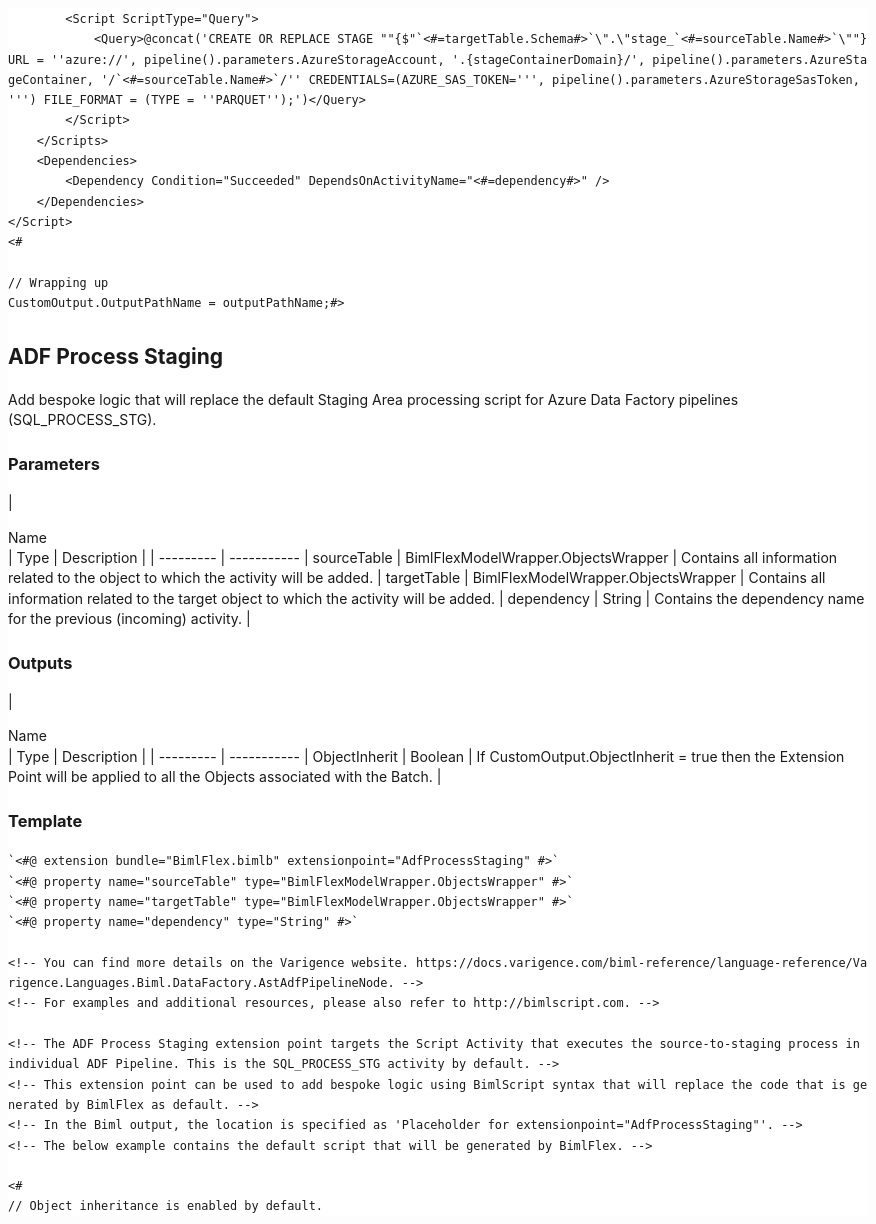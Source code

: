 ```biml
        <Script ScriptType="Query">
            <Query>@concat('CREATE OR REPLACE STAGE ""{$"`<#=targetTable.Schema#>`\".\"stage_`<#=sourceTable.Name#>`\""} URL = ''azure://', pipeline().parameters.AzureStorageAccount, '.{stageContainerDomain}/', pipeline().parameters.AzureStageContainer, '/`<#=sourceTable.Name#>`/'' CREDENTIALS=(AZURE_SAS_TOKEN=''', pipeline().parameters.AzureStorageSasToken, ''') FILE_FORMAT = (TYPE = ''PARQUET'');')</Query>
        </Script>
    </Scripts>
    <Dependencies>
        <Dependency Condition="Succeeded" DependsOnActivityName="<#=dependency#>" />
    </Dependencies>
</Script>
<# 

// Wrapping up
CustomOutput.OutputPathName = outputPathName;#>

```

## ADF Process Staging

Add bespoke logic that will replace the default Staging Area processing script for Azure Data Factory pipelines (SQL_PROCESS_STG).

### Parameters

| <div style="width:150px">Name</div> | Type | Description |
| --------- | ----------- |
sourceTable | BimlFlexModelWrapper.ObjectsWrapper | Contains all information related to the object to which the activity will be added. |
targetTable | BimlFlexModelWrapper.ObjectsWrapper | Contains all information related to the target object to which the activity will be added. |
dependency | String | Contains the dependency name for the previous (incoming) activity. |


### Outputs

| <div style="width:150px">Name</div> | Type | Description |
| --------- | ----------- |
ObjectInherit | Boolean | If CustomOutput.ObjectInherit = true then the Extension Point will be applied to all the Objects associated with the Batch. |

### Template

```biml
`<#@ extension bundle="BimlFlex.bimlb" extensionpoint="AdfProcessStaging" #>`
`<#@ property name="sourceTable" type="BimlFlexModelWrapper.ObjectsWrapper" #>`
`<#@ property name="targetTable" type="BimlFlexModelWrapper.ObjectsWrapper" #>`
`<#@ property name="dependency" type="String" #>`

<!-- You can find more details on the Varigence website. https://docs.varigence.com/biml-reference/language-reference/Varigence.Languages.Biml.DataFactory.AstAdfPipelineNode. -->
<!-- For examples and additional resources, please also refer to http://bimlscript.com. -->

<!-- The ADF Process Staging extension point targets the Script Activity that executes the source-to-staging process in individual ADF Pipeline. This is the SQL_PROCESS_STG activity by default. -->
<!-- This extension point can be used to add bespoke logic using BimlScript syntax that will replace the code that is generated by BimlFlex as default. -->
<!-- In the Biml output, the location is specified as 'Placeholder for extensionpoint="AdfProcessStaging"'. -->
<!-- The below example contains the default script that will be generated by BimlFlex. -->

<# 
// Object inheritance is enabled by default.
```
